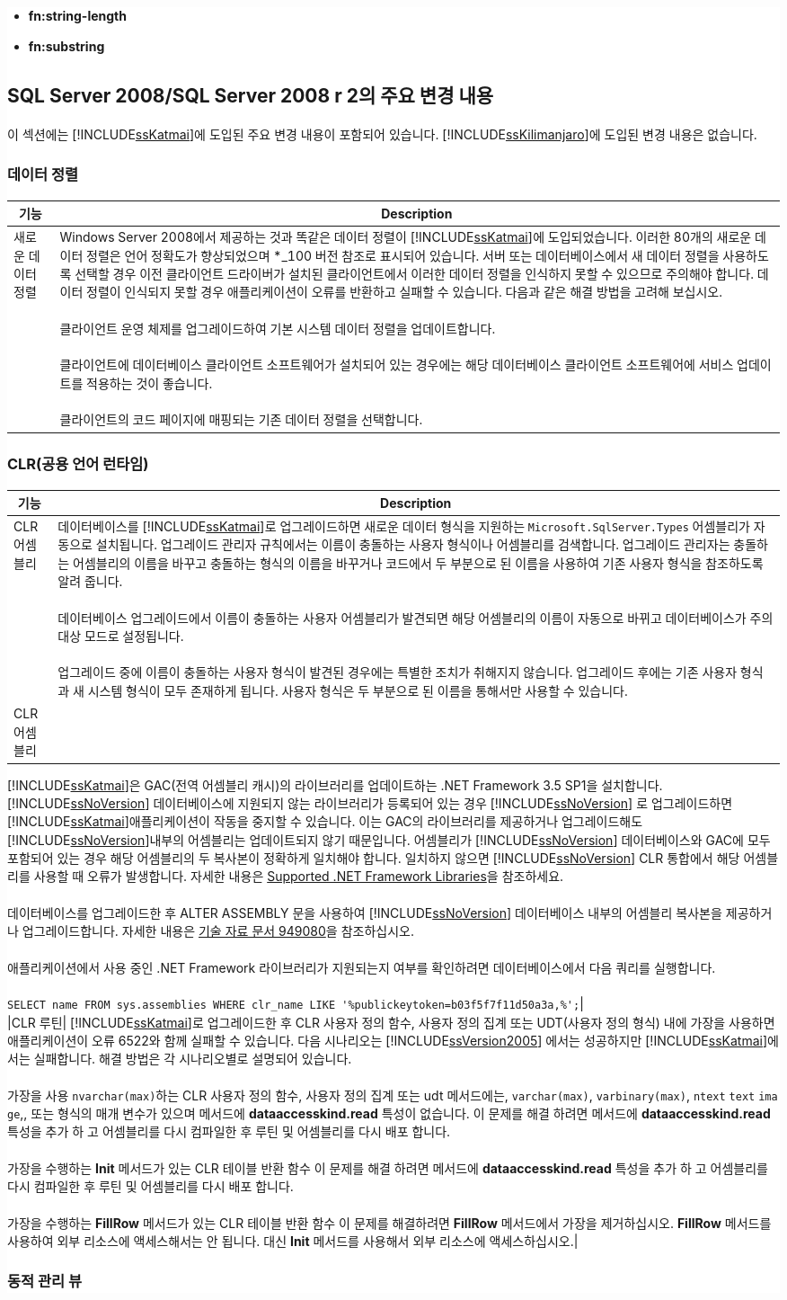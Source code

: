 -   **fn:string-length**  
  
-   **fn:substring**  
  
##  <a name="KJKatmai"></a>SQL Server 2008/SQL Server 2008 r 2의 주요 변경 내용  
 이 섹션에는 [!INCLUDE[ssKatmai](../includes/sskatmai-md.md)]에 도입된 주요 변경 내용이 포함되어 있습니다. 
  [!INCLUDE[ssKilimanjaro](../includes/sskilimanjaro-md.md)]에 도입된 변경 내용은 없습니다.  
  
### <a name="collations"></a>데이터 정렬  
  
|기능|Description|  
|-------------|-----------------|  
|새로운 데이터 정렬|Windows Server 2008에서 제공하는 것과 똑같은 데이터 정렬이 [!INCLUDE[ssKatmai](../includes/sskatmai-md.md)]에 도입되었습니다. 이러한 80개의 새로운 데이터 정렬은 언어 정확도가 향상되었으며 *_100 버전 참조로 표시되어 있습니다. 서버 또는 데이터베이스에서 새 데이터 정렬을 사용하도록 선택할 경우 이전 클라이언트 드라이버가 설치된 클라이언트에서 이러한 데이터 정렬을 인식하지 못할 수 있으므로 주의해야 합니다. 데이터 정렬이 인식되지 못할 경우 애플리케이션이 오류를 반환하고 실패할 수 있습니다. 다음과 같은 해결 방법을 고려해 보십시오.<br /><br /> 클라이언트 운영 체제를 업그레이드하여 기본 시스템 데이터 정렬을 업데이트합니다.<br /><br /> 클라이언트에 데이터베이스 클라이언트 소프트웨어가 설치되어 있는 경우에는 해당 데이터베이스 클라이언트 소프트웨어에 서비스 업데이트를 적용하는 것이 좋습니다.<br /><br /> 클라이언트의 코드 페이지에 매핑되는 기존 데이터 정렬을 선택합니다.|  
  
### <a name="common-language-runtime-clr"></a>CLR(공용 언어 런타임)  
  
|기능|Description|  
|-------------|-----------------|  
|CLR 어셈블리|데이터베이스를 [!INCLUDE[ssKatmai](../includes/sskatmai-md.md)]로 업그레이드하면 새로운 데이터 형식을 지원하는 `Microsoft.SqlServer.Types` 어셈블리가 자동으로 설치됩니다. 업그레이드 관리자 규칙에서는 이름이 충돌하는 사용자 형식이나 어셈블리를 검색합니다. 업그레이드 관리자는 충돌하는 어셈블리의 이름을 바꾸고 충돌하는 형식의 이름을 바꾸거나 코드에서 두 부분으로 된 이름을 사용하여 기존 사용자 형식을 참조하도록 알려 줍니다.<br /><br /> 데이터베이스 업그레이드에서 이름이 충돌하는 사용자 어셈블리가 발견되면 해당 어셈블리의 이름이 자동으로 바뀌고 데이터베이스가 주의 대상 모드로 설정됩니다.<br /><br /> 업그레이드 중에 이름이 충돌하는 사용자 형식이 발견된 경우에는 특별한 조치가 취해지지 않습니다. 업그레이드 후에는 기존 사용자 형식과 새 시스템 형식이 모두 존재하게 됩니다. 사용자 형식은 두 부분으로 된 이름을 통해서만 사용할 수 있습니다.|  
|CLR 어셈블리|
  [!INCLUDE[ssKatmai](../includes/sskatmai-md.md)]은 GAC(전역 어셈블리 캐시)의 라이브러리를 업데이트하는 .NET Framework 3.5 SP1을 설치합니다. 
  [!INCLUDE[ssNoVersion](../includes/ssnoversion-md.md)] 데이터베이스에 지원되지 않는 라이브러리가 등록되어 있는 경우 [!INCLUDE[ssNoVersion](../includes/ssnoversion-md.md)] 로 업그레이드하면 [!INCLUDE[ssKatmai](../includes/sskatmai-md.md)]애플리케이션이 작동을 중지할 수 있습니다. 이는 GAC의 라이브러리를 제공하거나 업그레이드해도 [!INCLUDE[ssNoVersion](../includes/ssnoversion-md.md)]내부의 어셈블리는 업데이트되지 않기 때문입니다. 어셈블리가 [!INCLUDE[ssNoVersion](../includes/ssnoversion-md.md)] 데이터베이스와 GAC에 모두 포함되어 있는 경우 해당 어셈블리의 두 복사본이 정확하게 일치해야 합니다. 일치하지 않으면 [!INCLUDE[ssNoVersion](../includes/ssnoversion-md.md)] CLR 통합에서 해당 어셈블리를 사용할 때 오류가 발생합니다. 자세한 내용은 [Supported .NET Framework Libraries](../relational-databases/clr-integration/database-objects/supported-net-framework-libraries.md)을 참조하세요.<br /><br /> 데이터베이스를 업그레이드한 후 ALTER ASSEMBLY 문을 사용하여 [!INCLUDE[ssNoVersion](../includes/ssnoversion-md.md)] 데이터베이스 내부의 어셈블리 복사본을 제공하거나 업그레이드합니다. 자세한 내용은 [기술 자료 문서 949080](https://go.microsoft.com/fwlink/?LinkId=154563)을 참조하십시오.<br /><br /> 애플리케이션에서 사용 중인 .NET Framework 라이브러리가 지원되는지 여부를 확인하려면 데이터베이스에서 다음 쿼리를 실행합니다.<br /><br /> `SELECT name FROM sys.assemblies WHERE clr_name LIKE '%publickeytoken=b03f5f7f11d50a3a,%';`|  
|CLR 루틴|
  [!INCLUDE[ssKatmai](../includes/sskatmai-md.md)]로 업그레이드한 후 CLR 사용자 정의 함수, 사용자 정의 집계 또는 UDT(사용자 정의 형식) 내에 가장을 사용하면 애플리케이션이 오류 6522와 함께 실패할 수 있습니다. 다음 시나리오는 [!INCLUDE[ssVersion2005](../includes/ssversion2005-md.md)] 에서는 성공하지만 [!INCLUDE[ssKatmai](../includes/sskatmai-md.md)]에서는 실패합니다. 해결 방법은 각 시나리오별로 설명되어 있습니다.<br /><br /> 가장을 사용 `nvarchar(max)`하는 CLR 사용자 정의 함수, 사용자 정의 집계 또는 udt 메서드에는, `varchar(max)`, `varbinary(max)`, `ntext` `text` `image`,, 또는 형식의 매개 변수가 있으며 메서드에 **dataaccesskind.read** 특성이 없습니다. 이 문제를 해결 하려면 메서드에 **dataaccesskind.read** 특성을 추가 하 고 어셈블리를 다시 컴파일한 후 루틴 및 어셈블리를 다시 배포 합니다.<br /><br /> 가장을 수행하는 **Init** 메서드가 있는 CLR 테이블 반환 함수 이 문제를 해결 하려면 메서드에 **dataaccesskind.read** 특성을 추가 하 고 어셈블리를 다시 컴파일한 후 루틴 및 어셈블리를 다시 배포 합니다.<br /><br /> 가장을 수행하는 **FillRow** 메서드가 있는 CLR 테이블 반환 함수 이 문제를 해결하려면 **FillRow** 메서드에서 가장을 제거하십시오. 
  **FillRow** 메서드를 사용하여 외부 리소스에 액세스해서는 안 됩니다. 대신 **Init** 메서드를 사용해서 외부 리소스에 액세스하십시오.|  
  
### <a name="dynamic-management-views"></a>동적 관리 뷰  
  